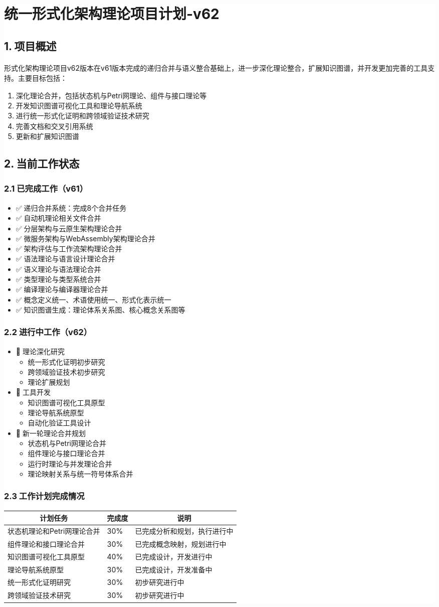 # 统一形式化架构理论项目计划-v62

## 1. 项目概述

形式化架构理论项目v62版本在v61版本完成的递归合并与语义整合基础上，进一步深化理论整合，扩展知识图谱，并开发更加完善的工具支持。主要目标包括：

1. 深化理论合并，包括状态机与Petri网理论、组件与接口理论等
2. 开发知识图谱可视化工具和理论导航系统
3. 进行统一形式化证明和跨领域验证技术研究
4. 完善文档和交叉引用系统
5. 更新和扩展知识图谱

## 2. 当前工作状态

### 2.1 已完成工作（v61）

- ✅ 递归合并系统：完成8个合并任务
- ✅ 自动机理论相关文件合并
- ✅ 分层架构与云原生架构理论合并
- ✅ 微服务架构与WebAssembly架构理论合并
- ✅ 架构评估与工作流架构理论合并
- ✅ 语法理论与语言设计理论合并
- ✅ 语义理论与语法理论合并
- ✅ 类型理论与类型系统合并
- ✅ 编译理论与编译器理论合并
- ✅ 概念定义统一、术语使用统一、形式化表示统一
- ✅ 知识图谱生成：理论体系关系图、核心概念关系图等

### 2.2 进行中工作（v62）

- 🔄 理论深化研究
  - 统一形式化证明初步研究
  - 跨领域验证技术初步研究
  - 理论扩展规划
- 🔄 工具开发
  - 知识图谱可视化工具原型
  - 理论导航系统原型
  - 自动化验证工具设计
- 🔄 新一轮理论合并规划
  - 状态机与Petri网理论合并
  - 组件理论与接口理论合并
  - 运行时理论与并发理论合并
  - 理论映射关系与统一符号体系合并

### 2.3 工作计划完成情况

| 计划任务 | 完成度 | 说明 |
|---------|-------|------|
| 状态机理论和Petri网理论合并 | 30% | 已完成分析和规划，执行进行中 |
| 组件理论和接口理论合并 | 30% | 已完成概念映射，规划进行中 |
| 知识图谱可视化工具原型 | 40% | 已完成设计，开发进行中 |
| 理论导航系统原型 | 30% | 已完成设计，开发准备中 |
| 统一形式化证明研究 | 30% | 初步研究进行中 |
| 跨领域验证技术研究 | 30% | 初步研究进行中 |
